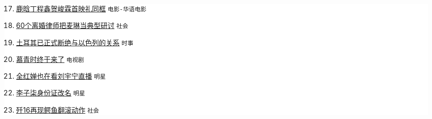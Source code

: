 17. [鹿晗丁程鑫贺峻霖首映礼同框](https://m.weibo.cn/search?containerid=100103type%3D1%26t%3D10%26q%3D%23%E9%B9%BF%E6%99%97%E4%B8%81%E7%A8%8B%E9%91%AB%E8%B4%BA%E5%B3%BB%E9%9C%96%E9%A6%96%E6%98%A0%E7%A4%BC%E5%90%8C%E6%A1%86%23&stream_entry_id=31&isnewpage=1&extparam=seat%3D1%26c_type%3D31%26lcate%3D5001%26cate%3D5001%26flag%3D1%26dgr%3D0%26stream_entry_id%3D31%26q%3D%2523%25E9%25B9%25BF%25E6%2599%2597%25E4%25B8%2581%25E7%25A8%258B%25E9%2591%25AB%25E8%25B4%25BA%25E5%25B3%25BB%25E9%259C%2596%25E9%25A6%2596%25E6%2598%25A0%25E7%25A4%25BC%25E5%2590%258C%25E6%25A1%2586%2523%26realpos%3D14%26pos%3D15%26band_rank%3D14%26filter_type%3Drealtimehot%26display_time%3D1731507780%26pre_seqid%3D1731507780046064151886) `电影-华语电影` 

18. [60个离婚律师把麦琳当典型研讨](https://m.weibo.cn/search?containerid=100103type%3D1%26t%3D10%26q%3D%2360%E4%B8%AA%E7%A6%BB%E5%A9%9A%E5%BE%8B%E5%B8%88%E6%8A%8A%E9%BA%A6%E7%90%B3%E5%BD%93%E5%85%B8%E5%9E%8B%E7%A0%94%E8%AE%A8%23&stream_entry_id=31&isnewpage=1&extparam=seat%3D1%26c_type%3D31%26lcate%3D5001%26cate%3D5001%26flag%3D1%26dgr%3D0%26stream_entry_id%3D31%26q%3D%252360%25E4%25B8%25AA%25E7%25A6%25BB%25E5%25A9%259A%25E5%25BE%258B%25E5%25B8%2588%25E6%258A%258A%25E9%25BA%25A6%25E7%2590%25B3%25E5%25BD%2593%25E5%2585%25B8%25E5%259E%258B%25E7%25A0%2594%25E8%25AE%25A8%2523%26realpos%3D15%26pos%3D16%26band_rank%3D15%26filter_type%3Drealtimehot%26display_time%3D1731507780%26pre_seqid%3D1731507780046064151886) `社会` 

19. [土耳其已正式断绝与以色列的关系](https://m.weibo.cn/search?containerid=100103type%3D1%26t%3D10%26q%3D%23%E5%9C%9F%E8%80%B3%E5%85%B6%E5%B7%B2%E6%AD%A3%E5%BC%8F%E6%96%AD%E7%BB%9D%E4%B8%8E%E4%BB%A5%E8%89%B2%E5%88%97%E7%9A%84%E5%85%B3%E7%B3%BB%23&stream_entry_id=31&isnewpage=1&extparam=seat%3D1%26c_type%3D31%26lcate%3D5001%26cate%3D5001%26flag%3D1%26dgr%3D0%26stream_entry_id%3D31%26q%3D%2523%25E5%259C%259F%25E8%2580%25B3%25E5%2585%25B6%25E5%25B7%25B2%25E6%25AD%25A3%25E5%25BC%258F%25E6%2596%25AD%25E7%25BB%259D%25E4%25B8%258E%25E4%25BB%25A5%25E8%2589%25B2%25E5%2588%2597%25E7%259A%2584%25E5%2585%25B3%25E7%25B3%25BB%2523%26realpos%3D16%26pos%3D17%26band_rank%3D16%26filter_type%3Drealtimehot%26display_time%3D1731507780%26pre_seqid%3D1731507780046064151886) `时事` 

20. [慕青时终于来了](https://m.weibo.cn/search?containerid=100103type%3D1%26t%3D10%26q%3D%23%E6%85%95%E9%9D%92%E6%97%B6%E7%BB%88%E4%BA%8E%E6%9D%A5%E4%BA%86%23&stream_entry_id=31&isnewpage=1&extparam=seat%3D1%26c_type%3D31%26lcate%3D5001%26cate%3D5001%26flag%3D1%26dgr%3D0%26stream_entry_id%3D31%26q%3D%2523%25E6%2585%2595%25E9%259D%2592%25E6%2597%25B6%25E7%25BB%2588%25E4%25BA%258E%25E6%259D%25A5%25E4%25BA%2586%2523%26realpos%3D17%26pos%3D18%26band_rank%3D17%26filter_type%3Drealtimehot%26display_time%3D1731507780%26pre_seqid%3D1731507780046064151886) `电视剧` 

21. [全红婵也在看刘宇宁直播](https://m.weibo.cn/search?containerid=100103type%3D1%26t%3D10%26q%3D%23%E5%85%A8%E7%BA%A2%E5%A9%B5%E4%B9%9F%E5%9C%A8%E7%9C%8B%E5%88%98%E5%AE%87%E5%AE%81%E7%9B%B4%E6%92%AD%23&stream_entry_id=31&isnewpage=1&extparam=seat%3D1%26c_type%3D31%26lcate%3D5001%26cate%3D5001%26flag%3D1%26dgr%3D0%26stream_entry_id%3D31%26q%3D%2523%25E5%2585%25A8%25E7%25BA%25A2%25E5%25A9%25B5%25E4%25B9%259F%25E5%259C%25A8%25E7%259C%258B%25E5%2588%2598%25E5%25AE%2587%25E5%25AE%2581%25E7%259B%25B4%25E6%2592%25AD%2523%26realpos%3D18%26pos%3D19%26band_rank%3D18%26filter_type%3Drealtimehot%26display_time%3D1731507780%26pre_seqid%3D1731507780046064151886) `明星` 

22. [李子柒身份证改名](https://m.weibo.cn/search?containerid=100103type%3D1%26t%3D10%26q%3D%23%E6%9D%8E%E5%AD%90%E6%9F%92%E8%BA%AB%E4%BB%BD%E8%AF%81%E6%94%B9%E5%90%8D%23&stream_entry_id=31&isnewpage=1&extparam=seat%3D1%26c_type%3D31%26lcate%3D5001%26cate%3D5001%26flag%3D0%26dgr%3D0%26stream_entry_id%3D31%26q%3D%2523%25E6%259D%258E%25E5%25AD%2590%25E6%259F%2592%25E8%25BA%25AB%25E4%25BB%25BD%25E8%25AF%2581%25E6%2594%25B9%25E5%2590%258D%2523%26realpos%3D19%26pos%3D20%26band_rank%3D19%26filter_type%3Drealtimehot%26display_time%3D1731507780%26pre_seqid%3D1731507780046064151886) `明星` 

23. [歼16再现鳄鱼翻滚动作](https://m.weibo.cn/search?containerid=100103type%3D1%26t%3D10%26q%3D%23%E6%AD%BC16%E5%86%8D%E7%8E%B0%E9%B3%84%E9%B1%BC%E7%BF%BB%E6%BB%9A%E5%8A%A8%E4%BD%9C%23&stream_entry_id=31&isnewpage=1&extparam=seat%3D1%26c_type%3D31%26lcate%3D5001%26cate%3D5001%26flag%3D1%26dgr%3D0%26stream_entry_id%3D31%26q%3D%2523%25E6%25AD%25BC16%25E5%2586%258D%25E7%258E%25B0%25E9%25B3%2584%25E9%25B1%25BC%25E7%25BF%25BB%25E6%25BB%259A%25E5%258A%25A8%25E4%25BD%259C%2523%26realpos%3D20%26pos%3D21%26band_rank%3D20%26filter_type%3Drealtimehot%26display_time%3D1731507780%26pre_seqid%3D1731507780046064151886) `社会` 
